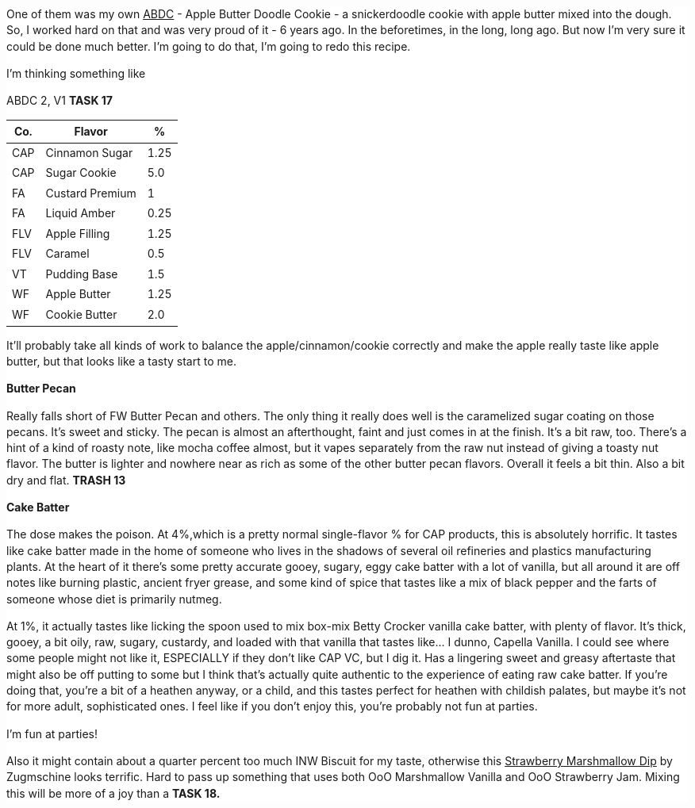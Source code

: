 One of them was my own [ABDC](https://alltheflavors.com/recipes/18315#abdc_by_id10_t) - Apple Butter Doodle Cookie - a snickerdoodle cookie with apple butter mixed into the dough. So, I worked hard on that and was very proud of it - 6 years ago. In the beforetimes, in the long, long ago. But now I’m very sure it could be done much better. I’m going to do that, I’m going to redo this recipe.  

I’m thinking something like

ABDC 2, V1 **TASK 17**

Co. | Flavor | %
---|---|----
CAP | Cinnamon Sugar | 1.25
CAP | Sugar Cookie | 5.0
FA | Custard Premium | 1
FA | Liquid Amber | 0.25
FLV | Apple Filling | 1.25
FLV | Caramel | 0.5
VT | Pudding Base | 1.5
WF | Apple Butter | 1.25
WF | Cookie Butter | 2.0

It’ll probably take all kinds of work to balance the apple/cinnamon/cookie correctly and make the apple really taste like apple butter, but that looks like a tasty start to me.  

**Butter Pecan**

Really falls short of FW Butter Pecan and others. The only thing it really does well is the caramelized sugar coating on those pecans. It’s sweet and sticky. The pecan is almost an afterthought, faint and just comes in at the finish. It’s a bit raw, too. There’s a hint of a kind of roasty note, like mocha coffee almost, but it vapes separately from the raw nut instead of giving a toasty nut flavor. The butter is lighter and nowhere near as rich as some of the other butter pecan flavors. Overall it feels a bit thin. Also a bit dry and flat. **TRASH 13**

**Cake Batter**

The dose makes the poison. At 4%,which is a pretty normal single-flavor % for CAP products, this is absolutely horrific. It tastes like cake batter made in the home of someone who lives in the shadows of several oil refineries and plastics manufacturing plants. At the heart of it there’s some pretty accurate gooey, sugary, eggy cake batter with a lot of vanilla, but all around it are off notes like burning plastic, ancient fryer grease, and some kind of spice that tastes like a mix of black pepper and the farts of someone whose diet is primarily nutmeg.  

At 1%, it actually tastes like licking the spoon used to mix box-mix Betty Crocker vanilla cake batter, with plenty of flavor. It’s thick, gooey, a bit oily, raw, sugary, custardy, and loaded with that vanilla that tastes like... I dunno, Capella Vanilla. I could see where some people might not like it, ESPECIALLY if they don’t like CAP VC, but I dig it. Has a lingering sweet and greasy aftertaste that might also be off putting to some but I think that’s actually quite authentic to the experience of eating raw cake batter. If you’re doing that, you’re a bit of a heathen anyway, or a child, and this tastes perfect for heathen with childish palates, but maybe it’s not for more adult, sophisticated ones. I feel like if you don’t enjoy this, you’re probably not fun at parties.

I’m fun at parties!

Also it might contain about a quarter percent too much INW Biscuit for my taste, otherwise this [Strawberry Marshmallow Dip](https://alltheflavors.com/recipes/199611#strawberry_marshmallow_dip_by_zugmaschine) by Zugmschine looks terrific. Hard to pass up something that uses both OoO Marshmallow Vanilla and OoO Strawberry Jam. Mixing this will be more of a joy than a **TASK 18.**
